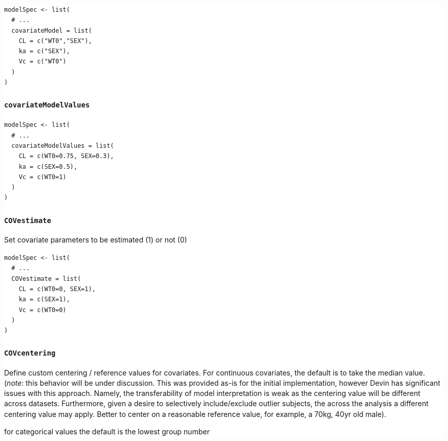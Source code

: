 ```
modelSpec <- list(
  # ...
  covariateModel = list(
    CL = c("WT0","SEX"),
    ka = c("SEX"),
    Vc = c("WT0")
  )
)
```

### `covariateModelValues`

```
modelSpec <- list(
  # ...
  covariateModelValues = list(
    CL = c(WT0=0.75, SEX=0.3),
    ka = c(SEX=0.5),
    Vc = c(WT0=1)
  )
)
```

### `COVestimate`

Set covariate parameters to be estimated (1) or not (0)

```
modelSpec <- list(
  # ...
  COVestimate = list(
    CL = c(WT0=0, SEX=1),
    ka = c(SEX=1),
    Vc = c(WT0=0)
  )
)
```

### `COVcentering`

Define custom centering / reference values for covariates.
For continuous covariates, the default is to take the median 
value. (*note*: this behavior will be under discussion. This
was provided as-is for the initial implementation, however Devin
has significant issues with this approach. Namely, the transferability
of model interpretation is weak as the centering value will be different
across datasets. Furthermore, given a desire to selectively include/exclude
outlier subjects, the across the analysis a different centering value
may apply. Better to center on a reasonable reference value, for example, 
a 70kg, 40yr old male). 

for categorical values the default is the lowest group number
